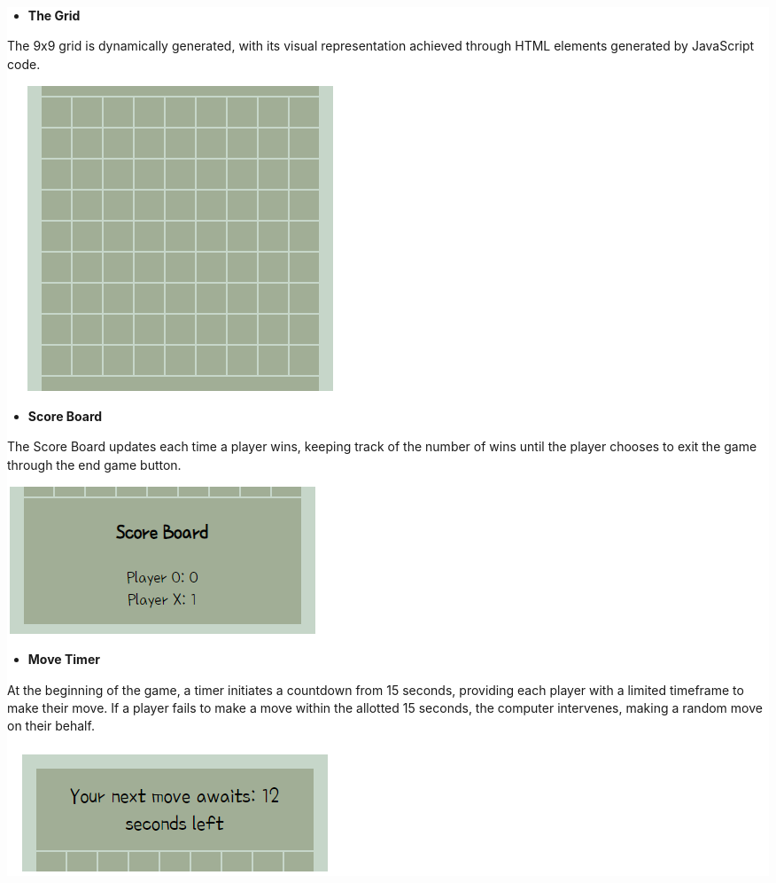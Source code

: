 - **The Grid**

The 9x9 grid is dynamically generated, with its visual representation achieved through HTML elements generated by JavaScript code.

![Grid](assets/images/grid.PNG)

- **Score Board**

The Score Board updates each time a player wins, keeping track of the number of wins until the player chooses to exit the game through the end game button.

![Score](assets/images/score2.PNG)

- **Move Timer**

At the beginning of the game, a timer initiates a countdown from 15 seconds, providing each player with a limited timeframe to make their move. If a player fails to make a move within the allotted 15 seconds, the computer intervenes, making a random move on their behalf.

![Timer](assets/images/time1.PNG)
